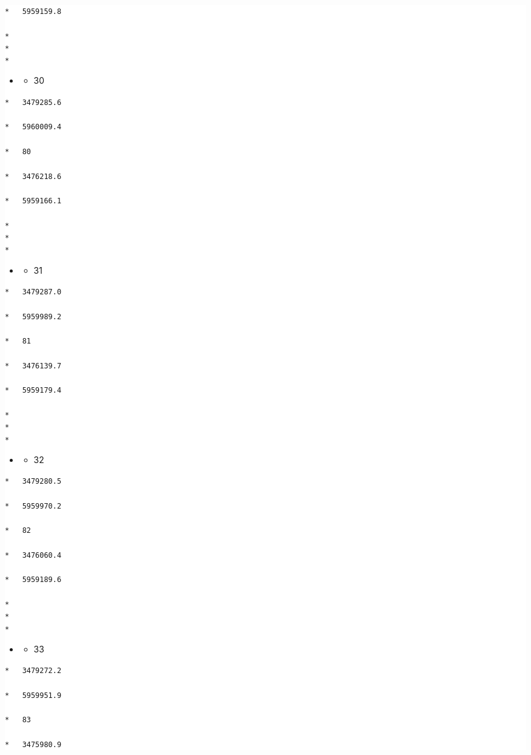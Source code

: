     *   5959159.8

    *
    *
    *

*    *   30

    *   3479285.6

    *   5960009.4

    *   80

    *   3476218.6

    *   5959166.1

    *
    *
    *

*    *   31

    *   3479287.0

    *   5959989.2

    *   81

    *   3476139.7

    *   5959179.4

    *
    *
    *

*    *   32

    *   3479280.5

    *   5959970.2

    *   82

    *   3476060.4

    *   5959189.6

    *
    *
    *

*    *   33

    *   3479272.2

    *   5959951.9

    *   83

    *   3475980.9
